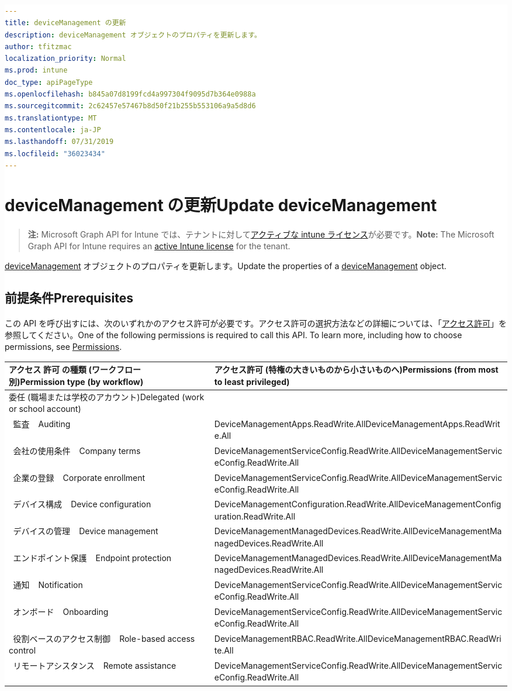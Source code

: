 ```yaml
---
title: deviceManagement の更新
description: deviceManagement オブジェクトのプロパティを更新します。
author: tfitzmac
localization_priority: Normal
ms.prod: intune
doc_type: apiPageType
ms.openlocfilehash: b845a07d8199fcd4a997304f9095d7b364e0988a
ms.sourcegitcommit: 2c62457e57467b8d50f21b255b553106a9a5d8d6
ms.translationtype: MT
ms.contentlocale: ja-JP
ms.lasthandoff: 07/31/2019
ms.locfileid: "36023434"
---
```

# <a name="update-devicemanagement"></a><span data-ttu-id="54ca8-103">deviceManagement の更新</span><span class="sxs-lookup"><span data-stu-id="54ca8-103">Update deviceManagement</span></span>

> <span data-ttu-id="54ca8-104">**注:** Microsoft Graph API for Intune では、テナントに対して[アクティブな intune ライセンス](https://go.microsoft.com/fwlink/?linkid=839381)が必要です。</span><span class="sxs-lookup"><span data-stu-id="54ca8-104">**Note:** The Microsoft Graph API for Intune requires an [active Intune license](https://go.microsoft.com/fwlink/?linkid=839381) for the tenant.</span></span>

<span data-ttu-id="54ca8-105">[deviceManagement](../resources/intune-shared-devicemanagement.md) オブジェクトのプロパティを更新します。</span><span class="sxs-lookup"><span data-stu-id="54ca8-105">Update the properties of a [deviceManagement](../resources/intune-shared-devicemanagement.md) object.</span></span>

## <a name="prerequisites"></a><span data-ttu-id="54ca8-106">前提条件</span><span class="sxs-lookup"><span data-stu-id="54ca8-106">Prerequisites</span></span>
<span data-ttu-id="54ca8-p101">この API を呼び出すには、次のいずれかのアクセス許可が必要です。アクセス許可の選択方法などの詳細については、「[アクセス許可](/graph/permissions-reference)」を参照してください。</span><span class="sxs-lookup"><span data-stu-id="54ca8-p101">One of the following permissions is required to call this API. To learn more, including how to choose permissions, see [Permissions](/graph/permissions-reference).</span></span>

| <span data-ttu-id="54ca8-109">アクセス&nbsp;許可&nbsp;の種類&nbsp;(ワークフロー別)</span><span class="sxs-lookup"><span data-stu-id="54ca8-109">Permission&nbsp;type&nbsp;(by&nbsp;workflow)</span></span> | <span data-ttu-id="54ca8-110">アクセス許可 (特権の大きいものから小さいものへ)</span><span class="sxs-lookup"><span data-stu-id="54ca8-110">Permissions (from most to least privileged)</span></span> |
|:---|:---|
| <span data-ttu-id="54ca8-111">委任 (職場または学校のアカウント)</span><span class="sxs-lookup"><span data-stu-id="54ca8-111">Delegated (work or school account)</span></span> |
| <span data-ttu-id="54ca8-112">&nbsp;&nbsp;監査</span><span class="sxs-lookup"><span data-stu-id="54ca8-112">&nbsp; &nbsp; Auditing</span></span> | <span data-ttu-id="54ca8-113">DeviceManagementApps.ReadWrite.All</span><span class="sxs-lookup"><span data-stu-id="54ca8-113">DeviceManagementApps.ReadWrite.All</span></span> |
| <span data-ttu-id="54ca8-114">&nbsp;&nbsp;会社の使用条件</span><span class="sxs-lookup"><span data-stu-id="54ca8-114">&nbsp; &nbsp; Company terms</span></span> | <span data-ttu-id="54ca8-115">DeviceManagementServiceConfig.ReadWrite.All</span><span class="sxs-lookup"><span data-stu-id="54ca8-115">DeviceManagementServiceConfig.ReadWrite.All</span></span> |
| <span data-ttu-id="54ca8-116">&nbsp;&nbsp;企業の登録</span><span class="sxs-lookup"><span data-stu-id="54ca8-116">&nbsp; &nbsp; Corporate enrollment</span></span> | <span data-ttu-id="54ca8-117">DeviceManagementServiceConfig.ReadWrite.All</span><span class="sxs-lookup"><span data-stu-id="54ca8-117">DeviceManagementServiceConfig.ReadWrite.All</span></span>|
| <span data-ttu-id="54ca8-118">&nbsp;&nbsp;デバイス構成</span><span class="sxs-lookup"><span data-stu-id="54ca8-118">&nbsp; &nbsp; Device configuration</span></span> | <span data-ttu-id="54ca8-119">DeviceManagementConfiguration.ReadWrite.All</span><span class="sxs-lookup"><span data-stu-id="54ca8-119">DeviceManagementConfiguration.ReadWrite.All</span></span> |
| <span data-ttu-id="54ca8-120">&nbsp;&nbsp;デバイスの管理</span><span class="sxs-lookup"><span data-stu-id="54ca8-120">&nbsp; &nbsp; Device management</span></span> | <span data-ttu-id="54ca8-121">DeviceManagementManagedDevices.ReadWrite.All</span><span class="sxs-lookup"><span data-stu-id="54ca8-121">DeviceManagementManagedDevices.ReadWrite.All</span></span> |
| <span data-ttu-id="54ca8-122">&nbsp;&nbsp;エンドポイント保護</span><span class="sxs-lookup"><span data-stu-id="54ca8-122">&nbsp; &nbsp; Endpoint protection</span></span> | <span data-ttu-id="54ca8-123">DeviceManagementManagedDevices.ReadWrite.All</span><span class="sxs-lookup"><span data-stu-id="54ca8-123">DeviceManagementManagedDevices.ReadWrite.All</span></span> |
| <span data-ttu-id="54ca8-124">&nbsp;&nbsp;通知</span><span class="sxs-lookup"><span data-stu-id="54ca8-124">&nbsp; &nbsp; Notification</span></span> | <span data-ttu-id="54ca8-125">DeviceManagementServiceConfig.ReadWrite.All</span><span class="sxs-lookup"><span data-stu-id="54ca8-125">DeviceManagementServiceConfig.ReadWrite.All</span></span> |
| <span data-ttu-id="54ca8-126">&nbsp;&nbsp;オンボード</span><span class="sxs-lookup"><span data-stu-id="54ca8-126">&nbsp; &nbsp; Onboarding</span></span> | <span data-ttu-id="54ca8-127">DeviceManagementServiceConfig.ReadWrite.All</span><span class="sxs-lookup"><span data-stu-id="54ca8-127">DeviceManagementServiceConfig.ReadWrite.All</span></span> |
| <span data-ttu-id="54ca8-128">&nbsp;&nbsp;役割ベースのアクセス制御</span><span class="sxs-lookup"><span data-stu-id="54ca8-128">&nbsp; &nbsp; Role-based access control</span></span> | <span data-ttu-id="54ca8-129">DeviceManagementRBAC.ReadWrite.All</span><span class="sxs-lookup"><span data-stu-id="54ca8-129">DeviceManagementRBAC.ReadWrite.All</span></span> |
| <span data-ttu-id="54ca8-130">&nbsp;&nbsp;リモートアシスタンス</span><span class="sxs-lookup"><span data-stu-id="54ca8-130">&nbsp; &nbsp; Remote assistance</span></span> | <span data-ttu-id="54ca8-131">DeviceManagementServiceConfig.ReadWrite.All</span><span class="sxs-lookup"><span data-stu-id="54ca8-131">DeviceManagementServiceConfig.ReadWrite.All</span></span> |